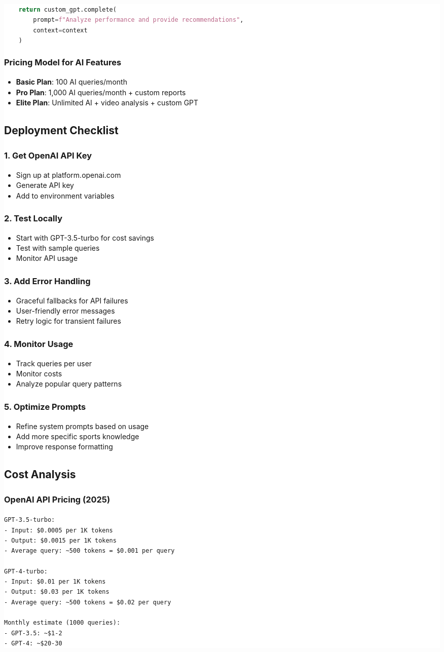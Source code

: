 ```python
    return custom_gpt.complete(
        prompt=f"Analyze performance and provide recommendations",
        context=context
    )
```

### Pricing Model for AI Features
- **Basic Plan**: 100 AI queries/month
- **Pro Plan**: 1,000 AI queries/month + custom reports
- **Elite Plan**: Unlimited AI + video analysis + custom GPT

## Deployment Checklist

### 1. Get OpenAI API Key
- Sign up at platform.openai.com
- Generate API key
- Add to environment variables

### 2. Test Locally
- Start with GPT-3.5-turbo for cost savings
- Test with sample queries
- Monitor API usage

### 3. Add Error Handling
- Graceful fallbacks for API failures
- User-friendly error messages
- Retry logic for transient failures

### 4. Monitor Usage
- Track queries per user
- Monitor costs
- Analyze popular query patterns

### 5. Optimize Prompts
- Refine system prompts based on usage
- Add more specific sports knowledge
- Improve response formatting

## Cost Analysis

### OpenAI API Pricing (2025)

```
GPT-3.5-turbo:
- Input: $0.0005 per 1K tokens
- Output: $0.0015 per 1K tokens
- Average query: ~500 tokens = $0.001 per query

GPT-4-turbo:
- Input: $0.01 per 1K tokens
- Output: $0.03 per 1K tokens
- Average query: ~500 tokens = $0.02 per query

Monthly estimate (1000 queries):
- GPT-3.5: ~$1-2
- GPT-4: ~$20-30
```
